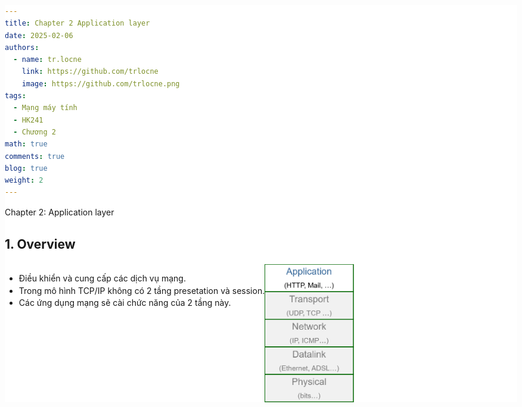 ```yaml
---
title: Chapter 2 Application layer
date: 2025-02-06
authors:
  - name: tr.locne
    link: https://github.com/trlocne
    image: https://github.com/trlocne.png
tags: 
  - Mạng máy tính
  - HK241
  - Chương 2
math: true
comments: true
blog: true
weight: 2
---
```


Chapter 2: Application layer


## 1. Overview

<div style='display: flex'>
<div>
    <ul>
    <li> Điều khiển và cung cấp các dịch vụ mạng. </li>
    <li> Trong mô hình TCP/IP không có 2 tầng presetation và session. </li>
    <li> Các ứng dụng mạng sẽ cài chức năng của 2 tầng này. </li>
    </ul>
</div>
<img src="image.png" width='150px'>
</div>
